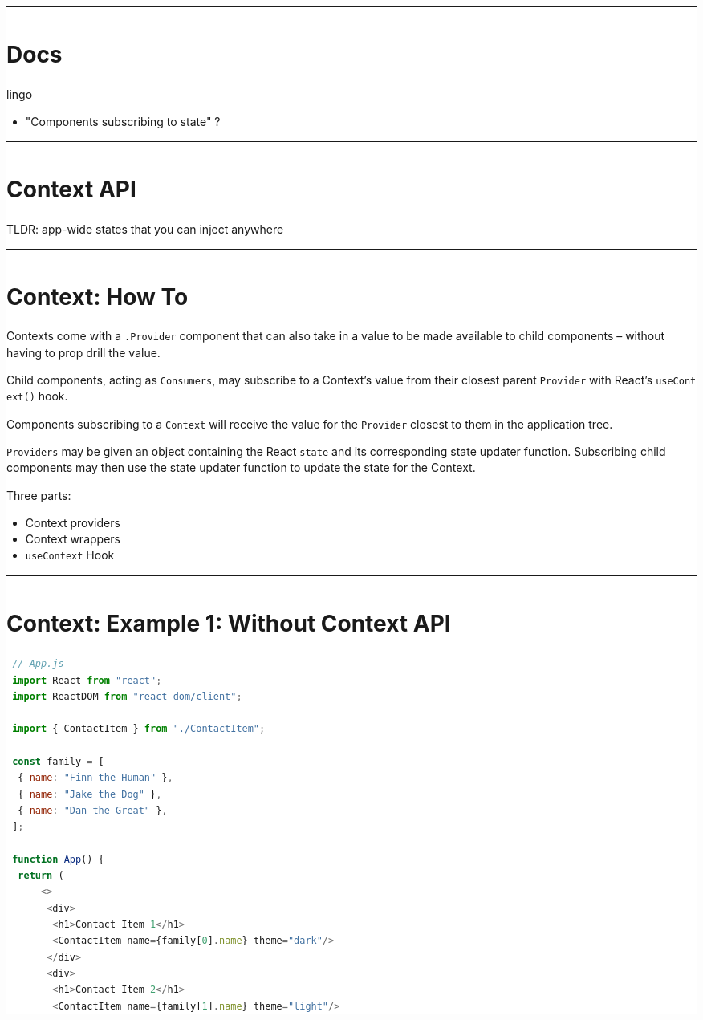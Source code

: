 
-------------------------------------------------------

# Docs

lingo
 - "Components subscribing to state" ?

-------------------------------------------------------

# Context API

TLDR: app-wide states that you can inject anywhere


-------------------------------------------------------

# Context: How To

Contexts come with a `.Provider` component that can also take in a value to be made available to child components – without having to prop drill the value.

Child components, acting as `Consumers`, may subscribe to a Context’s value from their closest parent `Provider` with React’s `useContext()` hook.

Components subscribing to a `Context` will receive the value for the `Provider` closest to them in the application tree.

`Providers` may be given an object containing the React `state` and its corresponding state updater function. Subscribing child components may then use the state updater function to update the state for the Context.

Three parts:
 - Context providers
 - Context wrappers
 - `useContext` Hook
 
------------------------------------------------------

# Context: Example 1: Without Context API

```javascript
 // App.js
 import React from "react";
 import ReactDOM from "react-dom/client";

 import { ContactItem } from "./ContactItem";

 const family = [
  { name: "Finn the Human" },
  { name: "Jake the Dog" },
  { name: "Dan the Great" },
 ];

 function App() {
  return (
  	  <>
       <div>
        <h1>Contact Item 1</h1>
        <ContactItem name={family[0].name} theme="dark"/>
       </div>
       <div>
        <h1>Contact Item 2</h1>
        <ContactItem name={family[1].name} theme="light"/>
```